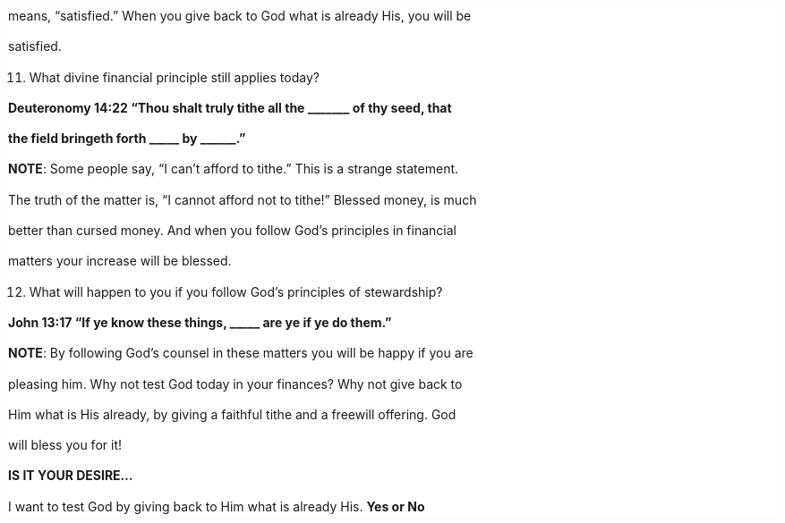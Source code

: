 means, “satisfied.” When you give back to God what is already His, you will be

satisfied.

11. What divine financial principle still applies today?

**Deuteronomy 14:22 “Thou shalt truly tithe all the \_\_\_\_\_\__ of thy seed, that**

**the field bringeth forth \_\_\_\_\_ by \_\_\_\_\__.”**

**NOTE**: Some people say, “I can’t afford to tithe.” This is a strange statement.

The truth of the matter is, “I cannot afford not to tithe!” Blessed money, is much

better than cursed money. And when you follow God’s principles in financial

matters your increase will be blessed.

12. What will happen to you if you follow God’s principles of stewardship?

**John 13:17 “If ye know these things, \_\_\_\__ are ye if ye do them.”**

**NOTE**: By following God’s counsel in these matters you will be happy if you are

pleasing him. Why not test God today in your finances? Why not give back to

Him what is His already, by giving a faithful tithe and a freewill offering. God

will bless you for it!

**IS IT YOUR DESIRE…**

I want to test God by giving back to Him what is already His. **Yes or No**
